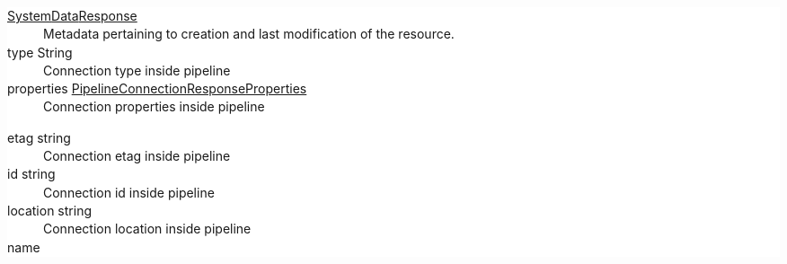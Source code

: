 </span>
        <span class="property-indicator"></span>
        <span class="property-type"><a href="#systemdataresponse">System<wbr>Data<wbr>Response</a></span>
    </dt>
    <dd>Metadata pertaining to creation and last modification of the resource.</dd><dt class="property-required"
            title="Required">
        <span id="type_java">
<a data-swiftype-name="resource-property" data-swiftype-type="text" href="#type_java" style="color: inherit; text-decoration: inherit;">type</a>
</span>
        <span class="property-indicator"></span>
        <span class="property-type">String</span>
    </dt>
    <dd>Connection type inside pipeline</dd><dt class="property-optional"
            title="Optional">
        <span id="properties_java">
<a data-swiftype-name="resource-property" data-swiftype-type="text" href="#properties_java" style="color: inherit; text-decoration: inherit;">properties</a>
</span>
        <span class="property-indicator"></span>
        <span class="property-type"><a href="#pipelineconnectionresponseproperties">Pipeline<wbr>Connection<wbr>Response<wbr>Properties</a></span>
    </dt>
    <dd>Connection properties inside pipeline</dd></dl>
</pulumi-choosable>
</div>

<div>
<pulumi-choosable type="language" values="javascript,typescript">
<dl class="resources-properties"><dt class="property-required"
            title="Required">
        <span id="etag_nodejs">
<a data-swiftype-name="resource-property" data-swiftype-type="text" href="#etag_nodejs" style="color: inherit; text-decoration: inherit;">etag</a>
</span>
        <span class="property-indicator"></span>
        <span class="property-type">string</span>
    </dt>
    <dd>Connection etag inside pipeline</dd><dt class="property-required"
            title="Required">
        <span id="id_nodejs">
<a data-swiftype-name="resource-property" data-swiftype-type="text" href="#id_nodejs" style="color: inherit; text-decoration: inherit;">id</a>
</span>
        <span class="property-indicator"></span>
        <span class="property-type">string</span>
    </dt>
    <dd>Connection id inside pipeline</dd><dt class="property-required"
            title="Required">
        <span id="location_nodejs">
<a data-swiftype-name="resource-property" data-swiftype-type="text" href="#location_nodejs" style="color: inherit; text-decoration: inherit;">location</a>
</span>
        <span class="property-indicator"></span>
        <span class="property-type">string</span>
    </dt>
    <dd>Connection location inside pipeline</dd><dt class="property-required"
            title="Required">
        <span id="name_nodejs">
<a data-swiftype-name="resource-property" data-swiftype-type="text" href="#name_nodejs" style="color: inherit; text-decoration: inherit;">name</a>
</span>
        <span class="property-indicator"></span>